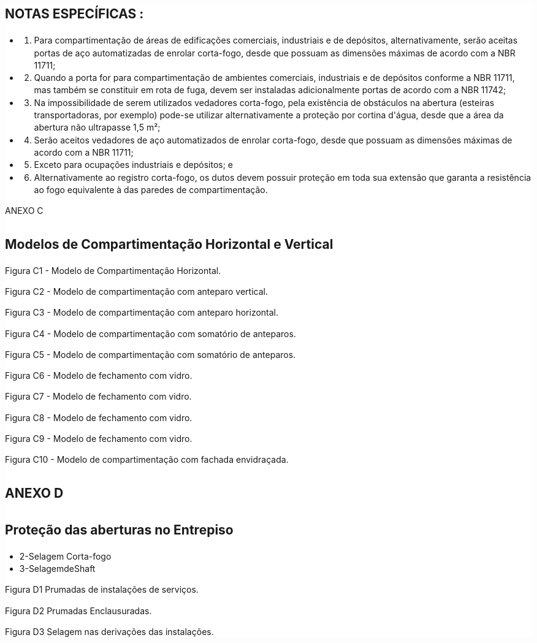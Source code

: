 ## NOTAS ESPECÍFICAS :

- 1) Para  compartimentação  de  áreas  de  edificações  comerciais,  industriais  e  de  depósitos,  alternativamente,  serão  aceitas portas  de  aço  automatizadas  de  enrolar  corta-fogo,  desde  que  possuam  as  dimensões  máximas  de  acordo  com  a  NBR 11711;
- 2) Quando a porta for para compartimentação de ambientes comerciais, industriais e de depósitos conforme a NBR 11711, mas também se constituir em rota de fuga, devem ser instaladas adicionalmente portas de acordo com a NBR 11742;
- 3) Na  impossibilidade  de  serem  utilizados  vedadores  corta-fogo,  pela  existência  de  obstáculos  na  abertura  (esteiras transportadoras, por exemplo) pode-se utilizar alternativamente a proteção por cortina d'água, desde que a área da abertura não ultrapasse 1,5 m²;
- 4) Serão aceitos vedadores de aço automatizados de enrolar corta-fogo, desde que possuam as dimensões máximas de acordo com a NBR 11711;
- 5) Exceto para ocupações industriais e depósitos; e
- 6) Alternativamente ao registro corta-fogo, os dutos devem possuir proteção em toda sua extensão que garanta a resistência ao fogo equivalente à das paredes de compartimentação.

ANEXO C

## Modelos de Compartimentação Horizontal e Vertical

Figura C1 - Modelo de Compartimentação Horizontal.



Figura C2 - Modelo de compartimentação com anteparo vertical.



Figura C3 - Modelo de compartimentação com anteparo horizontal.



Figura C4 - Modelo de compartimentação com somatório de anteparos.



Figura C5 - Modelo de compartimentação com somatório de anteparos.



Figura C6 - Modelo de fechamento com vidro.



Figura C7 - Modelo de fechamento com vidro.



Figura C8 - Modelo de fechamento com vidro.



Figura C9 - Modelo de fechamento com vidro.



Figura C10 - Modelo de compartimentação com fachada envidraçada.



## ANEXO D

## Proteção das aberturas no Entrepiso





- 2-Selagem Corta-fogo
- 3-SelagemdeShaft

Figura D1 Prumadas de instalações de serviços.

Figura D2 Prumadas Enclausuradas.



Figura D3 Selagem nas derivações das instalações.

